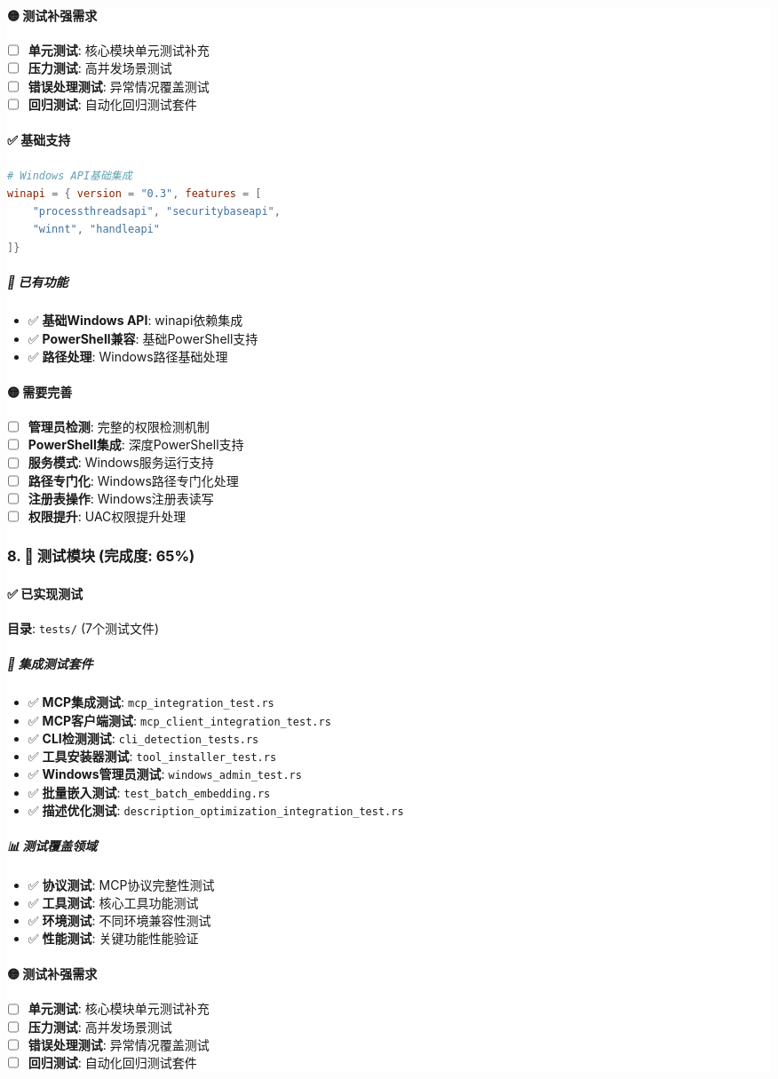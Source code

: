 #### 🟡 测试补强需求
- [ ] **单元测试**: 核心模块单元测试补充
- [ ] **压力测试**: 高并发场景测试
- [ ] **错误处理测试**: 异常情况覆盖测试
- [ ] **回归测试**: 自动化回归测试套件

#### ✅ 基础支持
```toml
# Windows API基础集成
winapi = { version = "0.3", features = [
    "processthreadsapi", "securitybaseapi", 
    "winnt", "handleapi"
]}
```

##### 🔧 已有功能
- ✅ **基础Windows API**: winapi依赖集成
- ✅ **PowerShell兼容**: 基础PowerShell支持
- ✅ **路径处理**: Windows路径基础处理

#### 🟡 需要完善
- [ ] **管理员检测**: 完整的权限检测机制
- [ ] **PowerShell集成**: 深度PowerShell支持
- [ ] **服务模式**: Windows服务运行支持
- [ ] **路径专门化**: Windows路径专门化处理
- [ ] **注册表操作**: Windows注册表读写
- [ ] **权限提升**: UAC权限提升处理

### 8. 🧪 测试模块 (完成度: 65%)

#### ✅ 已实现测试
**目录**: `tests/` (7个测试文件)

##### 🔧 集成测试套件
- ✅ **MCP集成测试**: `mcp_integration_test.rs`
- ✅ **MCP客户端测试**: `mcp_client_integration_test.rs`  
- ✅ **CLI检测测试**: `cli_detection_tests.rs`
- ✅ **工具安装器测试**: `tool_installer_test.rs`
- ✅ **Windows管理员测试**: `windows_admin_test.rs`
- ✅ **批量嵌入测试**: `test_batch_embedding.rs`
- ✅ **描述优化测试**: `description_optimization_integration_test.rs`

##### 📊 测试覆盖领域
- ✅ **协议测试**: MCP协议完整性测试
- ✅ **工具测试**: 核心工具功能测试
- ✅ **环境测试**: 不同环境兼容性测试
- ✅ **性能测试**: 关键功能性能验证

#### 🟡 测试补强需求
- [ ] **单元测试**: 核心模块单元测试补充
- [ ] **压力测试**: 高并发场景测试
- [ ] **错误处理测试**: 异常情况覆盖测试
- [ ] **回归测试**: 自动化回归测试套件
